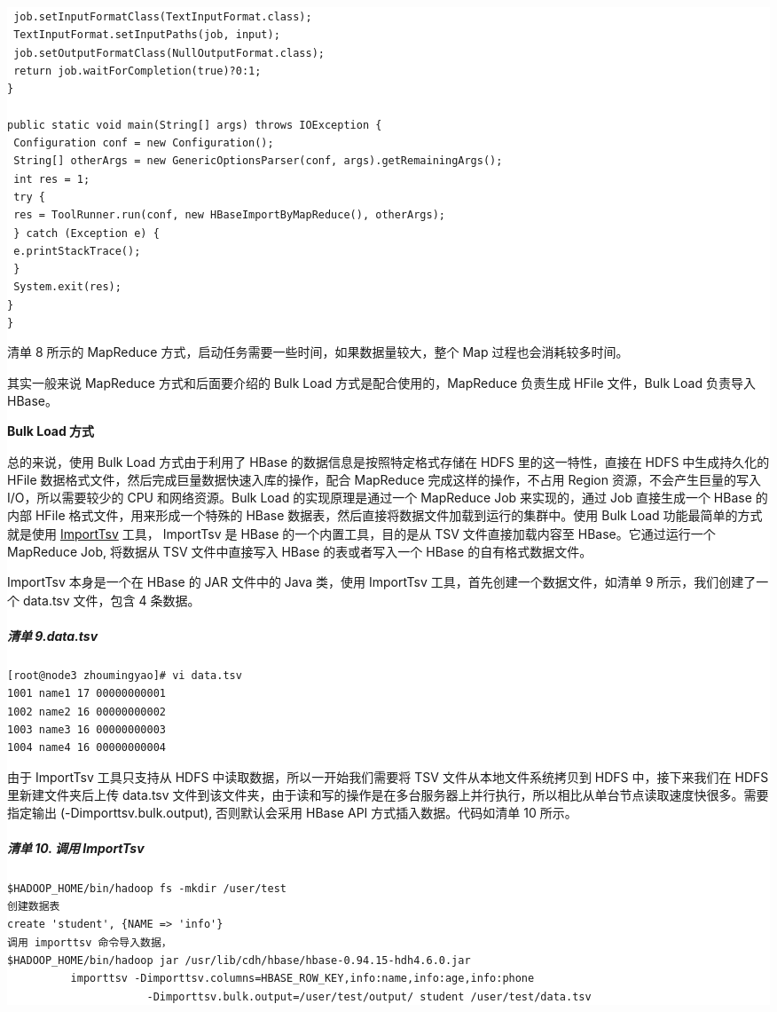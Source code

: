 ```
 job.setInputFormatClass(TextInputFormat.class);
 TextInputFormat.setInputPaths(job, input);
 job.setOutputFormatClass(NullOutputFormat.class);
 return job.waitForCompletion(true)?0:1;
}

public static void main(String[] args) throws IOException {
 Configuration conf = new Configuration();
 String[] otherArgs = new GenericOptionsParser(conf, args).getRemainingArgs();
 int res = 1;
 try {
 res = ToolRunner.run(conf, new HBaseImportByMapReduce(), otherArgs);
 } catch (Exception e) {
 e.printStackTrace();
 }
 System.exit(res);
}
} 
```

清单 8 所示的 MapReduce 方式，启动任务需要一些时间，如果数据量较大，整个 Map 过程也会消耗较多时间。

其实一般来说 MapReduce 方式和后面要介绍的 Bulk Load 方式是配合使用的，MapReduce 负责生成 HFile 文件，Bulk Load 负责导入 HBase。

**Bulk Load 方式**

总的来说，使用 Bulk Load 方式由于利用了 HBase 的数据信息是按照特定格式存储在 HDFS 里的这一特性，直接在 HDFS 中生成持久化的 HFile 数据格式文件，然后完成巨量数据快速入库的操作，配合 MapReduce 完成这样的操作，不占用 Region 资源，不会产生巨量的写入 I/O，所以需要较少的 CPU 和网络资源。Bulk Load 的实现原理是通过一个 MapReduce Job 来实现的，通过 Job 直接生成一个 HBase 的内部 HFile 格式文件，用来形成一个特殊的 HBase 数据表，然后直接将数据文件加载到运行的集群中。使用 Bulk Load 功能最简单的方式就是使用 [ImportTsv](https://hbase.apache.org/apidocs/org/apache/hadoop/hbase/mapreduce/ImportTsv.html) 工具， ImportTsv 是 HBase 的一个内置工具，目的是从 TSV 文件直接加载内容至 HBase。它通过运行一个 MapReduce Job, 将数据从 TSV 文件中直接写入 HBase 的表或者写入一个 HBase 的自有格式数据文件。

ImportTsv 本身是一个在 HBase 的 JAR 文件中的 Java 类，使用 ImportTsv 工具，首先创建一个数据文件，如清单 9 所示，我们创建了一个 data.tsv 文件，包含 4 条数据。

##### 清单 9.data.tsv

```
[root@node3 zhoumingyao]# vi data.tsv
1001 name1 17 00000000001
1002 name2 16 00000000002
1003 name3 16 00000000003
1004 name4 16 00000000004 
```

由于 ImportTsv 工具只支持从 HDFS 中读取数据，所以一开始我们需要将 TSV 文件从本地文件系统拷贝到 HDFS 中，接下来我们在 HDFS 里新建文件夹后上传 data.tsv 文件到该文件夹，由于读和写的操作是在多台服务器上并行执行，所以相比从单台节点读取速度快很多。需要指定输出 (-Dimporttsv.bulk.output), 否则默认会采用 HBase API 方式插入数据。代码如清单 10 所示。

##### 清单 10\. 调用 ImportTsv

```
$HADOOP_HOME/bin/hadoop fs -mkdir /user/test
创建数据表
create 'student', {NAME => 'info'}
调用 importtsv 命令导入数据，
$HADOOP_HOME/bin/hadoop jar /usr/lib/cdh/hbase/hbase-0.94.15-hdh4.6.0.jar
          importtsv -Dimporttsv.columns=HBASE_ROW_KEY,info:name,info:age,info:phone
                      -Dimporttsv.bulk.output=/user/test/output/ student /user/test/data.tsv 
```
